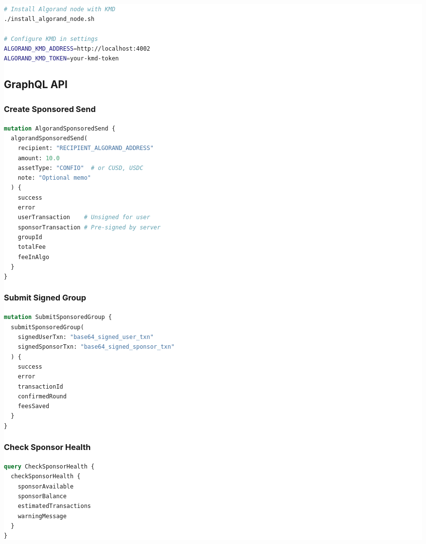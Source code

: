 ```bash
# Install Algorand node with KMD
./install_algorand_node.sh

# Configure KMD in settings
ALGORAND_KMD_ADDRESS=http://localhost:4002
ALGORAND_KMD_TOKEN=your-kmd-token
```

## GraphQL API

### Create Sponsored Send
```graphql
mutation AlgorandSponsoredSend {
  algorandSponsoredSend(
    recipient: "RECIPIENT_ALGORAND_ADDRESS"
    amount: 10.0
    assetType: "CONFIO"  # or CUSD, USDC
    note: "Optional memo"
  ) {
    success
    error
    userTransaction    # Unsigned for user
    sponsorTransaction # Pre-signed by server
    groupId
    totalFee
    feeInAlgo
  }
}
```

### Submit Signed Group
```graphql
mutation SubmitSponsoredGroup {
  submitSponsoredGroup(
    signedUserTxn: "base64_signed_user_txn"
    signedSponsorTxn: "base64_signed_sponsor_txn"
  ) {
    success
    error
    transactionId
    confirmedRound
    feesSaved
  }
}
```

### Check Sponsor Health
```graphql
query CheckSponsorHealth {
  checkSponsorHealth {
    sponsorAvailable
    sponsorBalance
    estimatedTransactions
    warningMessage
  }
}
```
